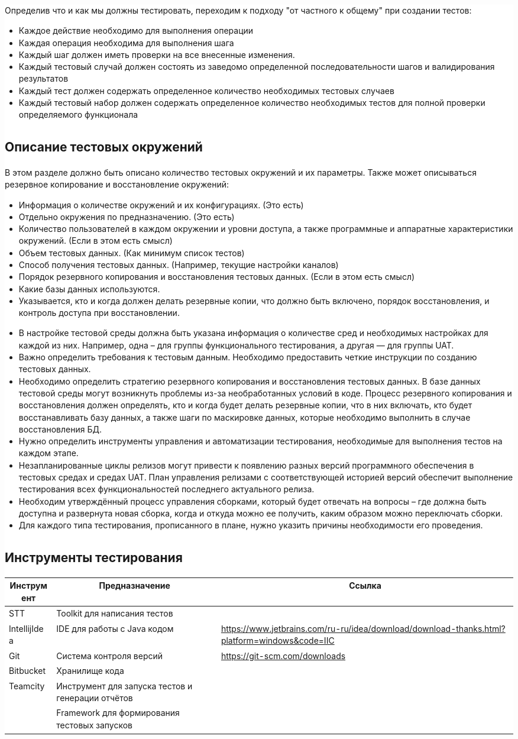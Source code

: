 Определив что и как мы должны тестировать, переходим к подходу "от частного к общему" при создании тестов:
* Каждое действие необходимо для выполнения операции
* Каждая операция необходима для выполнения шага
* Каждый шаг должен иметь проверки на все внесенные изменения.
* Каждый тестовый случай должен состоять из заведомо определенной последовательности шагов и валидирования результатов
* Каждый тест должен содержать определенное количество необходимых тестовых случаев
* Каждый тестовый набор должен содержать определенное количество необходимых тестов для полной проверки определяемого функционала

## Описание тестовых окружений
В этом разделе должно быть описано количество тестовых окружений и их параметры. Также может описываться резервное копирование и восстановление окружений:
+ Информация о количестве окружений и их конфигурациях. (Это есть)
+ Отдельно окружения по предназначению. (Это есть)
+ Количество пользователей в каждом окружении и уровни доступа, а также программные и аппаратные характеристики окружений. (Если в этом есть смысл)
+ Объем тестовых данных. (Как минимум список тестов)
+ Способ получения тестовых данных. (Например, текущие настройки каналов)
+ Порядок резервного копирования и восстановления тестовых данных. (Если в этом есть смысл)
+ Какие базы данных используются.
+ Указывается, кто и когда должен делать резервные копии, что должно быть включено, порядок восстановления, и контроль доступа при восстановлении.

* В настройке тестовой среды должна быть указана информация о количестве сред и необходимых настройках для каждой из них. Например, одна – для группы функционального тестирования, а другая — для группы UAT.
* Важно определить требования к тестовым данным. Необходимо предоставить четкие инструкции по созданию тестовых данных.
* Необходимо определить стратегию резервного копирования и восстановления тестовых данных. В базе данных тестовой среды могут возникнуть проблемы из-за необработанных условий в коде. Процесс резервного копирования и восстановления должен определять, кто и когда будет делать резервные копии, что в них включать, кто будет восстанавливать базу данных, а также шаги по маскировке данных, которые необходимо выполнить в случае восстановления БД.
* Нужно определить инструменты управления и автоматизации тестирования, необходимые для выполнения тестов на каждом этапе.
* Незапланированные циклы релизов могут привести к появлению разных версий программного обеспечения в тестовых средах и средах UAT. План управления релизами с соответствующей историей версий обеспечит выполнение тестирования всех функциональностей последнего актуального релиза.
* Необходим утверждённый процесс управления сборками, который будет отвечать на вопросы – где должна быть доступна и развернута новая сборка, когда и откуда можно ее получить, каким образом можно переключать сборки.
* Для каждого типа тестирования, прописанного в плане, нужно указить причины необходимости его проведения.

## Инструменты тестирования
| Инструмент   | Предназначение                                    | Ссылка                                                                                       |
|--------------|---------------------------------------------------|----------------------------------------------------------------------------------------------|
| STT          | Toolkit для написания тестов                      |                                                                                              |
| IntellijIdea | IDE для работы с Java кодом                       | https://www.jetbrains.com/ru-ru/idea/download/download-thanks.html?platform=windows&code=IIC |
| Git          | Система контроля версий                           | https://git-scm.com/downloads                                                                |
| Bitbucket    | Хранилище кода                                    |                                                                                              |
| Teamcity     | Инструмент для запуска тестов и генерации отчётов |                                                                                              |
|              | Framework для формирования тестовых запусков      |                                                                                              |
